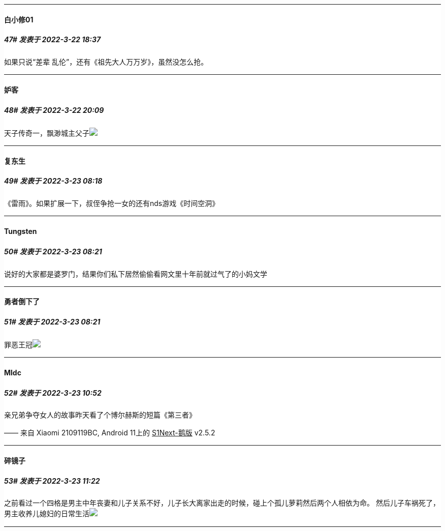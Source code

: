 *****

####  白小修01  
##### 47#       发表于 2022-3-22 18:37

如果只说“差辈 乱伦”，还有《祖先大人万万岁》，虽然没怎么抢。

*****

####  妒客  
##### 48#       发表于 2022-3-22 20:09

天子传奇一，飘渺城主父子<img src="https://static.saraba1st.com/image/smiley/face2017/001.png" referrerpolicy="no-referrer">

*****

####  复东生  
##### 49#       发表于 2022-3-23 08:18

《雷雨》。如果扩展一下，叔侄争抢一女的还有nds游戏《时间空洞》

*****

####  Tungsten  
##### 50#       发表于 2022-3-23 08:21

说好的大家都是婆罗门，结果你们私下居然偷偷看网文里十年前就过气了的小妈文学

*****

####  勇者倒下了  
##### 51#       发表于 2022-3-23 08:21

罪恶王冠<img src="https://static.saraba1st.com/image/smiley/face2017/067.png" referrerpolicy="no-referrer">

*****

####  Mldc  
##### 52#       发表于 2022-3-23 10:52

亲兄弟争夺女人的故事昨天看了个博尔赫斯的短篇《第三者》

—— 来自 Xiaomi 2109119BC, Android 11上的 [S1Next-鹅版](https://github.com/ykrank/S1-Next/releases) v2.5.2

*****

####  碎镜子  
##### 53#       发表于 2022-3-23 11:22

之前看过一个四格是男主中年丧妻和儿子关系不好，儿子长大离家出走的时候，碰上个孤儿萝莉然后两个人相依为命。
然后儿子车祸死了，男主收养儿媳妇的日常生活<img src="https://static.saraba1st.com/image/smiley/face2017/067.png" referrerpolicy="no-referrer">

*****
